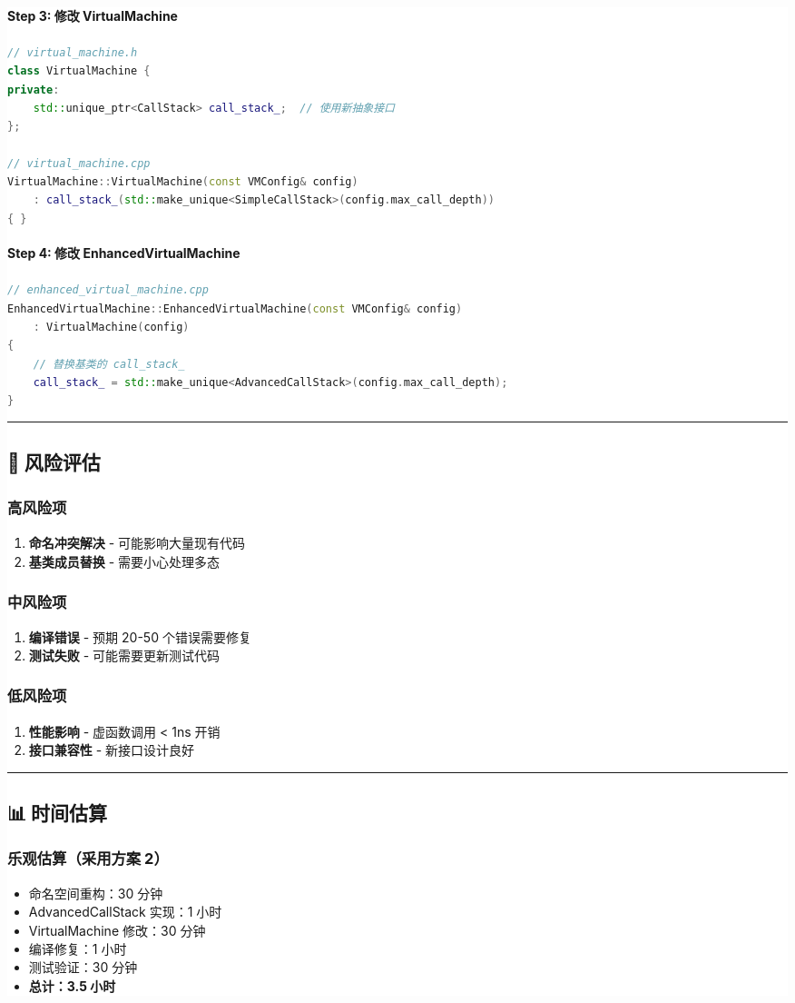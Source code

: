 #### Step 3: 修改 VirtualMachine
```cpp
// virtual_machine.h
class VirtualMachine {
private:
    std::unique_ptr<CallStack> call_stack_;  // 使用新抽象接口
};

// virtual_machine.cpp
VirtualMachine::VirtualMachine(const VMConfig& config)
    : call_stack_(std::make_unique<SimpleCallStack>(config.max_call_depth))
{ }
```

#### Step 4: 修改 EnhancedVirtualMachine
```cpp
// enhanced_virtual_machine.cpp
EnhancedVirtualMachine::EnhancedVirtualMachine(const VMConfig& config)
    : VirtualMachine(config)
{
    // 替换基类的 call_stack_
    call_stack_ = std::make_unique<AdvancedCallStack>(config.max_call_depth);
}
```

---

## 🚧 风险评估

### 高风险项
1. **命名冲突解决** - 可能影响大量现有代码
2. **基类成员替换** - 需要小心处理多态

### 中风险项
1. **编译错误** - 预期 20-50 个错误需要修复
2. **测试失败** - 可能需要更新测试代码

### 低风险项
1. **性能影响** - 虚函数调用 < 1ns 开销
2. **接口兼容性** - 新接口设计良好

---

## 📊 时间估算

### 乐观估算（采用方案 2）
- 命名空间重构：30 分钟
- AdvancedCallStack 实现：1 小时
- VirtualMachine 修改：30 分钟
- 编译修复：1 小时
- 测试验证：30 分钟
- **总计：3.5 小时**

